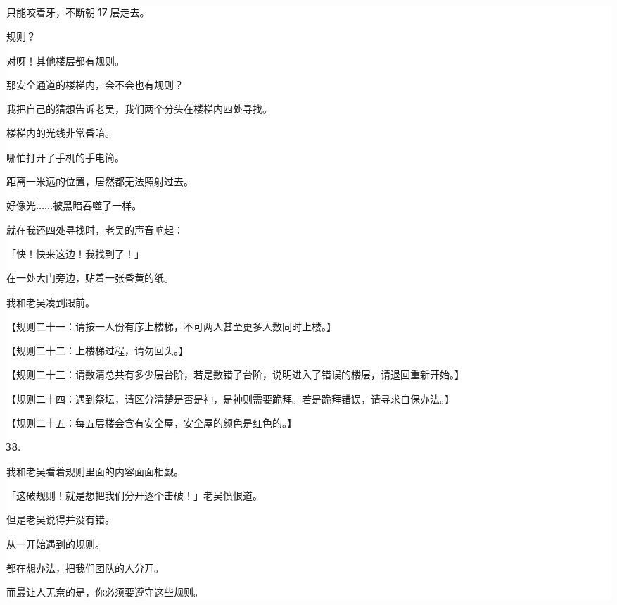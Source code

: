 只能咬着牙，不断朝 17 层走去。


规则？


对呀！其他楼层都有规则。


那安全通道的楼梯内，会不会也有规则？


我把自己的猜想告诉老吴，我们两个分头在楼梯内四处寻找。


楼梯内的光线非常昏暗。


哪怕打开了手机的手电筒。


距离一米远的位置，居然都无法照射过去。


好像光……被黑暗吞噬了一样。


就在我还四处寻找时，老吴的声音响起：


「快！快来这边！我找到了！」


在一处大门旁边，贴着一张昏黄的纸。


我和老吴凑到跟前。


【规则二十一：请按一人份有序上楼梯，不可两人甚至更多人数同时上楼。】


【规则二十二：上楼梯过程，请勿回头。】


【规则二十三：请数清总共有多少层台阶，若是数错了台阶，说明进入了错误的楼层，请退回重新开始。】


【规则二十四：遇到祭坛，请区分清楚是否是神，是神则需要跪拜。若是跪拜错误，请寻求自保办法。】


【规则二十五：每五层楼会含有安全屋，安全屋的颜色是红色的。】


38.


我和老吴看着规则里面的内容面面相觑。


「这破规则！就是想把我们分开逐个击破！」老吴愤恨道。


但是老吴说得并没有错。


从一开始遇到的规则。


都在想办法，把我们团队的人分开。


而最让人无奈的是，你必须要遵守这些规则。
